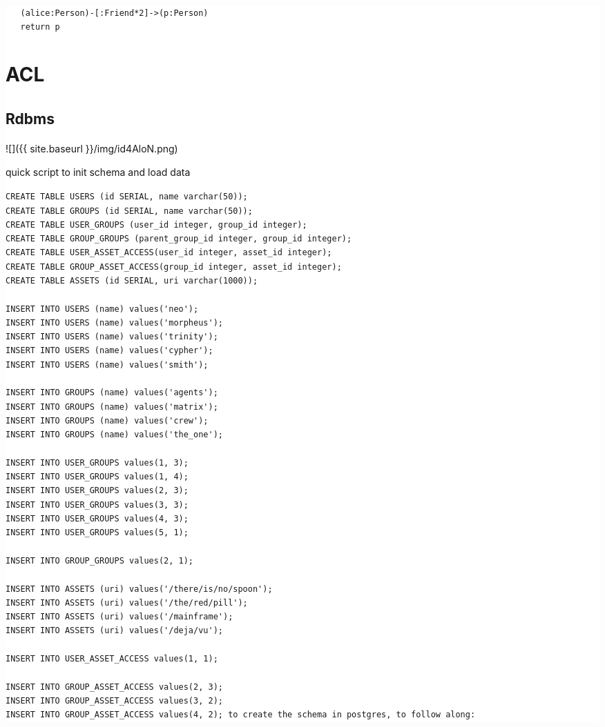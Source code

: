 ```
   (alice:Person)-[:Friend*2]->(p:Person)
   return p
```

# ACL

## Rdbms

![]({{ site.baseurl }}/img/id4AloN.png)

quick script to init schema and load data

```
CREATE TABLE USERS (id SERIAL, name varchar(50));
CREATE TABLE GROUPS (id SERIAL, name varchar(50));
CREATE TABLE USER_GROUPS (user_id integer, group_id integer);
CREATE TABLE GROUP_GROUPS (parent_group_id integer, group_id integer);
CREATE TABLE USER_ASSET_ACCESS(user_id integer, asset_id integer);
CREATE TABLE GROUP_ASSET_ACCESS(group_id integer, asset_id integer);
CREATE TABLE ASSETS (id SERIAL, uri varchar(1000));

INSERT INTO USERS (name) values('neo');
INSERT INTO USERS (name) values('morpheus');
INSERT INTO USERS (name) values('trinity');
INSERT INTO USERS (name) values('cypher');
INSERT INTO USERS (name) values('smith');

INSERT INTO GROUPS (name) values('agents');
INSERT INTO GROUPS (name) values('matrix');
INSERT INTO GROUPS (name) values('crew');
INSERT INTO GROUPS (name) values('the_one');

INSERT INTO USER_GROUPS values(1, 3);
INSERT INTO USER_GROUPS values(1, 4);
INSERT INTO USER_GROUPS values(2, 3);
INSERT INTO USER_GROUPS values(3, 3);
INSERT INTO USER_GROUPS values(4, 3);
INSERT INTO USER_GROUPS values(5, 1);

INSERT INTO GROUP_GROUPS values(2, 1);

INSERT INTO ASSETS (uri) values('/there/is/no/spoon');
INSERT INTO ASSETS (uri) values('/the/red/pill');
INSERT INTO ASSETS (uri) values('/mainframe');
INSERT INTO ASSETS (uri) values('/deja/vu');

INSERT INTO USER_ASSET_ACCESS values(1, 1);

INSERT INTO GROUP_ASSET_ACCESS values(2, 3);
INSERT INTO GROUP_ASSET_ACCESS values(3, 2);
INSERT INTO GROUP_ASSET_ACCESS values(4, 2); to create the schema in postgres, to follow along:
```

